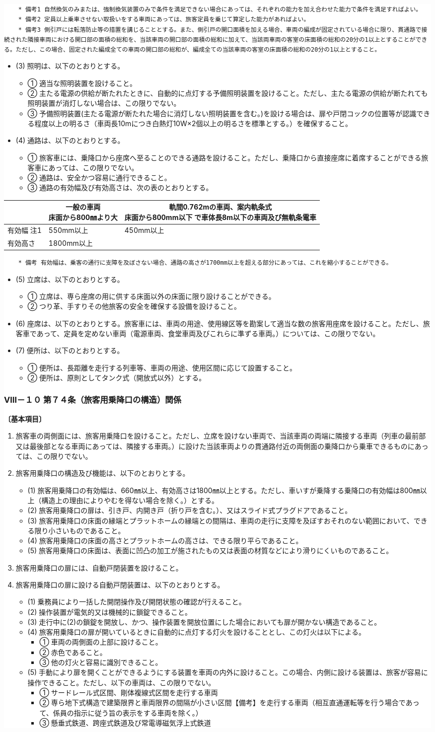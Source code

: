         * 備考1 自然換気のみまたは、強制換気装置のみで条件を満足できない場合にあっては、それぞれの能力を加え合わせた能力で条件を満足すればよい。
        * 備考2 定員以上乗車させない取扱いをする車両にあっては、旅客定員を乗じて算定した能力があればよい。
        * 備考3 側引戸には転落防止等の措置を講じることとする。また、側引戸の開口面積を加える場合、車両の編成が固定されている場合に限り、貫通路で接続された隣接車両における開口部の面積の総和を、当該車両の開口部の面積の総和に加えて、当該両車両の客室の床面積の総和の20分の1以上とすることができる。ただし、この場合、固定された編成全ての車両の開口部の総和が、編成全ての当該車両の客室の床面積の総和の20分の1以上とすること。



* (3) 照明は、以下のとおりとする。
    * ① 適当な照明装置を設けること。
    * ② 主たる電源の供給が断たれたときに、自動的に点灯する予備照明装置を設けること。ただし、主たる電源の供給が断たれても照明装置が消灯しない場合は、この限りでない。
    * ③ 予備照明装置(主たる電源が断たれた場合に消灯しない照明装置を含む。)を設ける場合は、扉や戸閉コックの位置等が認識できる程度以上の明るさ（車両長10mにつき白熱灯10W×2個以上の明るさを標準とする。）を確保すること。

* (4) 通路は、以下のとおりとする。
    * ① 旅客車には、乗降口から座席へ至ることのできる通路を設けること。ただし、乗降口から直接座席に着席することができる旅客車にあっては、この限りでない。
    * ② 通路は、安全かつ容易に通行できること。
    * ③ 通路の有効幅及び有効高さは、次の表のとおりとする。

|  | 一般の車両<br>床面から800㎜より大 | 軌間0.762mの車両、案内軌条式<br>床面から800mm以下 で車体長8m以下の車両及び無軌条電車 |
|---|---|---|
| 有効幅 注1 | 550mm以上 | 450mm以上 |400mm以上 |
| 有効高さ | 1800mm以上 |  |  |

        * 備考 有効幅は、乗客の通行に支障を及ぼさない場合、通路の高さが1700mm以上を超える部分にあっては、これを縮小することができる。

* (5) 立席は、以下のとおりとする。
    * ① 立席は、専ら座席の用に供する床面以外の床面に限り設けることができる。
    * ② つり革、手すりその他旅客の安全を確保する設備を設けること。

* (6) 座席は、以下のとおりとする。旅客車には、車両の用途、使用線区等を勘案して適当な数の旅客用座席を設けること。ただし、旅客車であって、定員を定めない車両（電源車両、食堂車両及びこれらに準ずる車両。）については、この限りでない。

* (7) 便所は、以下のとおりとする。
    * ① 便所は、長距離を走行する列車等、車両の用途、使用区間に応じて設置すること。
    * ② 便所は、原則としてタンク式（開放式以外）とする。


### Ⅷ－１０ 第７４条（旅客用乗降口の構造）関係

**〔基本項目〕**

1. 旅客車の両側面には、旅客用乗降口を設けること。ただし、立席を設けない車両で、当該車両の両端に隣接する車両（列車の最前部又は最後部となる車両にあっては、隣接する車両。）に設けた当該車両よりの貫通路付近の両側面の乗降口から乗車できるものにあっては、この限りでない。

2. 旅客用乗降口の構造及び機能は、以下のとおりとする。
    * (1) 旅客用乗降口の有効幅は、660㎜以上、有効高さは1800㎜以上とする。ただし、車いすが乗降する乗降口の有効幅は800㎜以上（構造上の理由によりやむを得ない場合を除く。）とする。
    * (2) 旅客用乗降口の扉は、引き戸、内開き戸（折り戸を含む。）、又はスライド式プラグドアであること。
    * (3) 旅客用乗降口の床面の縁端とプラットホームの縁端との間隔は、車両の走行に支障を及ぼすおそれのない範囲において、できる限り小さいものであること。
    * (4) 旅客用乗降口の床面の高さとプラットホームの高さは、できる限り平らであること。
    * (5) 旅客用乗降口の床面は、表面に凹凸の加工が施されたもの又は表面の材質などにより滑りにくいものであること。

3. 旅客用乗降口の扉には、自動戸閉装置を設けること。

4. 旅客用乗降口の扉に設ける自動戸閉装置は、以下のとおりとする。
    * (1) 乗務員により一括した開閉操作及び開閉状態の確認が行えること。
    * (2) 操作装置が電気的又は機械的に鎖錠できること。
    * (3) 走行中に(2)の鎖錠を開放し、かつ、操作装置を開放位置にした場合においても扉が開かない構造であること。
    * (4) 旅客用乗降口の扉が開いているときに自動的に点灯する灯火を設けることとし、この灯火は以下による。
        * ① 車両の両側面の上部に設けること。
        * ② 赤色であること。
        * ③ 他の灯火と容易に識別できること。
    * (5) 手動により扉を開くことができるようにする装置を車両の内外に設けること。この場合、内側に設ける装置は、旅客が容易に操作できること。ただし、以下の車両は、この限りでない。
        * ① サードレール式区間、剛体複線式区間を走行する車両
        * ② 専ら地下式構造で建築限界と車両限界の間隔が小さい区間【備考】を走行する車両（相互直通運転等を行う場合であって、係員の指示に従う旨の表示をする車両を除く。）
        * ③ 懸垂式鉄道、跨座式鉄道及び常電導磁気浮上式鉄道
